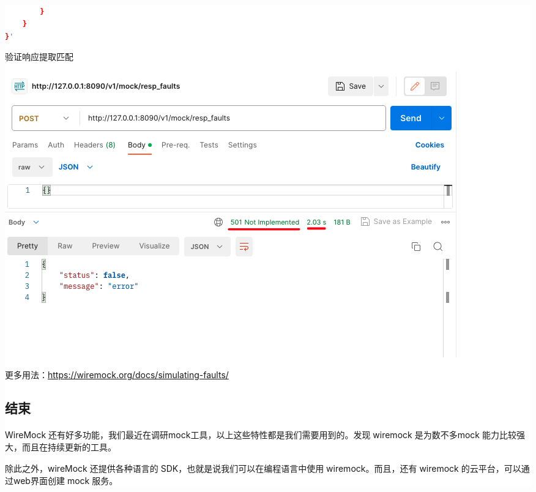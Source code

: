 ```bash
        }
    }
}'
```

验证响应提取匹配

![](./mock_api_4.png)

更多用法：https://wiremock.org/docs/simulating-faults/

## 结束

WireMock 还有好多功能，我们最近在调研mock工具，以上这些特性都是我们需要用到的。发现 wiremock 是为数不多mock 能力比较强大，而且在持续更新的工具。

除此之外，wireMock 还提供各种语言的 SDK，也就是说我们可以在编程语言中使用 wiremock。而且，还有 wiremock 的云平台，可以通过web界面创建 mock 服务。



